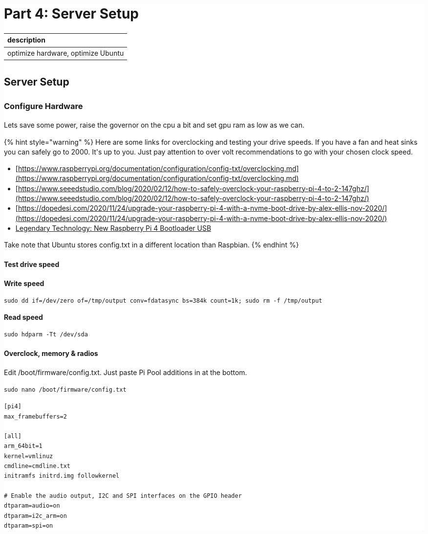 # Part 4: Server Setup



| description |
| :--- |
| optimize hardware, optimize Ubuntu |

## Server Setup

### Configure Hardware

Lets save some power, raise the governor on the cpu a bit and set gpu ram as low as we can.

{% hint style="warning" %} Here are some links for overclocking and testing your drive speeds. If you have a fan and heat sinks you can safely go to 2000. It's up to you. Just pay attention to over volt recommendations to go with your chosen clock speed.

* [https://www.raspberrypi.org/documentation/configuration/config-txt/overclocking.md](https://www.raspberrypi.org/documentation/configuration/config-txt/overclocking.md)
* [https://www.seeedstudio.com/blog/2020/02/12/how-to-safely-overclock-your-raspberry-pi-4-to-2-147ghz/](https://www.seeedstudio.com/blog/2020/02/12/how-to-safely-overclock-your-raspberry-pi-4-to-2-147ghz/)
* [https://dopedesi.com/2020/11/24/upgrade-your-raspberry-pi-4-with-a-nvme-boot-drive-by-alex-ellis-nov-2020/](https://dopedesi.com/2020/11/24/upgrade-your-raspberry-pi-4-with-a-nvme-boot-drive-by-alex-ellis-nov-2020/)
* [Legendary Technology: New Raspberry Pi 4 Bootloader USB](https://jamesachambers.com/new-raspberry-pi-4-bootloader-usb-network-boot-guide/)

Take note that Ubuntu stores config.txt in a different location than Raspbian. {% endhint %}

#### Test drive speed

**Write speed**

```text
sudo dd if=/dev/zero of=/tmp/output conv=fdatasync bs=384k count=1k; sudo rm -f /tmp/output
```

**Read speed**

```text
sudo hdparm -Tt /dev/sda
```

#### Overclock, memory & radios

Edit /boot/firmware/config.txt. Just paste Pi Pool additions in at the bottom.

```text
sudo nano /boot/firmware/config.txt
```

```text
[pi4]
max_framebuffers=2

[all]
arm_64bit=1
kernel=vmlinuz
cmdline=cmdline.txt
initramfs initrd.img followkernel

# Enable the audio output, I2C and SPI interfaces on the GPIO header
dtparam=audio=on
dtparam=i2c_arm=on
dtparam=spi=on

```